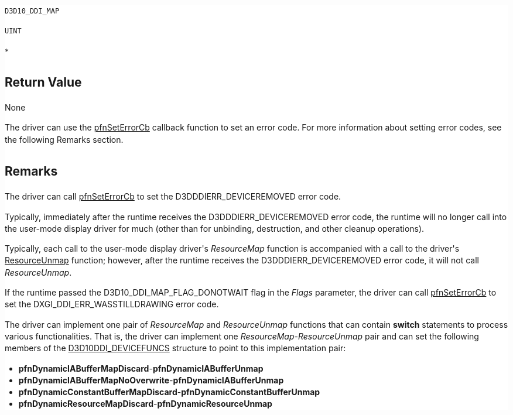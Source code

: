 

`D3D10_DDI_MAP`



`UINT`



`*`




## Return Value

None

The driver can use the <a href="..\d3d10umddi\nc-d3d10umddi-pfnd3d10ddi_seterror_cb.md">pfnSetErrorCb</a> callback function to set an error code. For more information about setting error codes, see the following Remarks section.

## Remarks

The driver can call <a href="..\d3d10umddi\nc-d3d10umddi-pfnd3d10ddi_seterror_cb.md">pfnSetErrorCb</a> to set the D3DDDIERR_DEVICEREMOVED error code.

Typically, immediately after the runtime receives the D3DDDIERR_DEVICEREMOVED error code, the runtime will no longer call into the user-mode display driver for much (other than for unbinding, destruction, and other cleanup operations).  

Typically, each call to the user-mode display driver's <i>ResourceMap</i> function is accompanied with a call to the driver's <a href="..\d3d10umddi\nc-d3d10umddi-pfnd3d10ddi_resourceunmap.md">ResourceUnmap</a> function; however, after the runtime receives the D3DDDIERR_DEVICEREMOVED error code, it will not call <i>ResourceUnmap</i>.

If the runtime passed the D3D10_DDI_MAP_FLAG_DONOTWAIT flag in the <i>Flags</i> parameter, the driver can call <a href="..\d3d10umddi\nc-d3d10umddi-pfnd3d10ddi_seterror_cb.md">pfnSetErrorCb</a> to set the DXGI_DDI_ERR_WASSTILLDRAWING error code.

The driver can implement one pair of <i>ResourceMap</i> and <i>ResourceUnmap</i> functions that can contain <b>switch</b> statements to process various functionalities. That is, the driver can implement one <i>ResourceMap</i>-<i>ResourceUnmap</i> pair and can set the following members of the <a href="..\d3d10umddi\ns-d3d10umddi-d3d10ddi_devicefuncs.md">D3D10DDI_DEVICEFUNCS</a> structure to point to this implementation pair:

<ul>
<li>
<b>pfnDynamicIABufferMapDiscard</b>-<b>pfnDynamicIABufferUnmap</b>

</li>
<li>
<b>pfnDynamicIABufferMapNoOverwrite</b>-<b>pfnDynamicIABufferUnmap</b>

</li>
<li>
<b>pfnDynamicConstantBufferMapDiscard</b>-<b>pfnDynamicConstantBufferUnmap</b>

</li>
<li>
<b>pfnDynamicResourceMapDiscard</b>-<b>pfnDynamicResourceUnmap</b>
